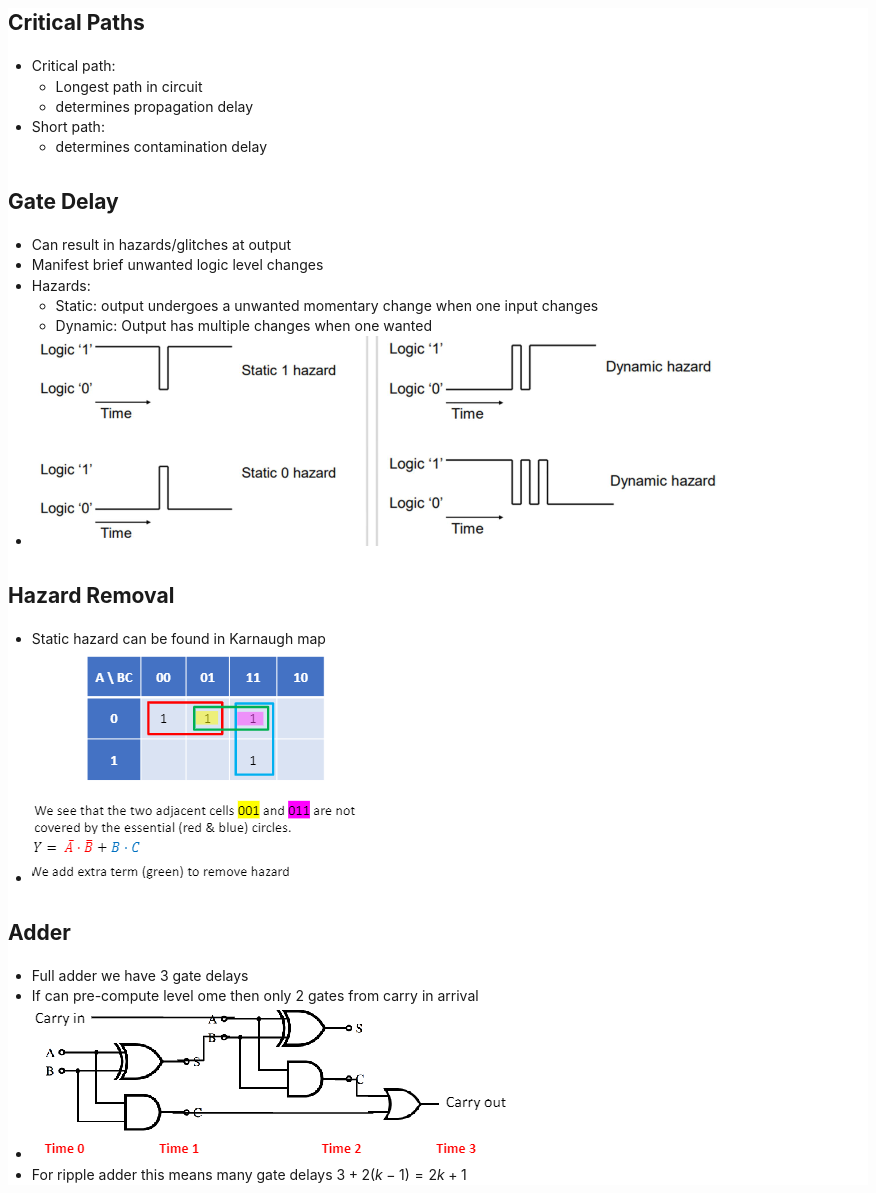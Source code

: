 ## Critical Paths
- Critical path:
  - Longest path in circuit
  - determines propagation delay
- Short path:
  - determines contamination delay

## Gate Delay
- Can result in hazards/glitches at output
- Manifest brief unwanted logic level changes
- Hazards:
  - Static: output undergoes a unwanted momentary change when one input changes
  - Dynamic: Output has multiple changes when one wanted
- ![Alt text](assets/Screenshot%202022-12-05%20233429.png)
## Hazard Removal
- Static hazard can be found in Karnaugh map
- ![Alt text](assets/Screenshot%202022-12-05%20233842.png)

## Adder
- Full adder we have 3 gate delays
- If can pre-compute level ome then only 2 gates from carry in arrival
- ![Alt text](assets/Screenshot%202022-12-05%20234351.png)
- For ripple adder this means many gate delays $3+2(k-1)=2k+1$
